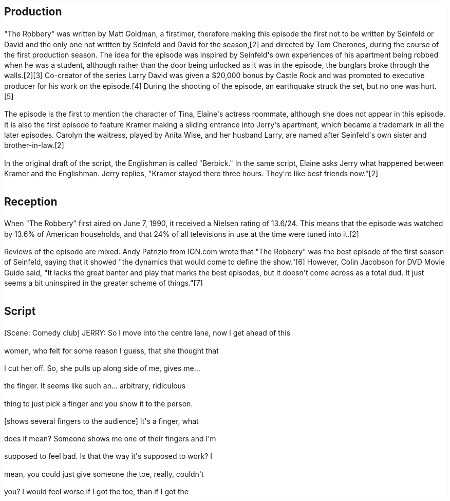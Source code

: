## Production

"The Robbery" was written by Matt Goldman, a firstimer, therefore making this episode the first not to be written by Seinfeld or David and the only one not written by Seinfeld and David for the season,[2] and directed by Tom Cherones, during the course of the first production season. The idea for the episode was inspired by Seinfeld's own experiences of his apartment being robbed when he was a student, although rather than the door being unlocked as it was in the episode, the burglars broke through the walls.[2][3] Co-creator of the series Larry David was given a $20,000 bonus by Castle Rock and was promoted to executive producer for his work on the episode.[4] During the shooting of the episode, an earthquake struck the set, but no one was hurt.[5]

The episode is the first to mention the character of Tina, Elaine's actress roommate, although she does not appear in this episode. It is also the first episode to feature Kramer making a sliding entrance into Jerry's apartment, which became a trademark in all the later episodes. Carolyn the waitress, played by Anita Wise, and her husband Larry, are named after Seinfeld's own sister and brother-in-law.[2]

In the original draft of the script, the Englishman is called "Berbick." In the same script, Elaine asks Jerry what happened between Kramer and the Englishman. Jerry replies, "Kramer stayed there three hours. They're like best friends now."[2]

## Reception

When "The Robbery" first aired on June 7, 1990, it received a Nielsen rating of 13.6/24. This means that the episode was watched by 13.6% of American households, and that 24% of all televisions in use at the time were tuned into it.[2]

Reviews of the episode are mixed. Andy Patrizio from IGN.com wrote that "The Robbery" was the best episode of the first season of Seinfeld, saying that it showed "the dynamics that would come to define the show."[6] However, Colin Jacobson for DVD Movie Guide said, "It lacks the great banter and play that marks the best episodes, but it doesn't come across as a total dud. It just seems a bit uninspired in the greater scheme of things."[7]

## Script

\[Scene: Comedy club\]
JERRY: So I move into the centre lane, now I get ahead of this

women, who felt for some reason I guess, that she thought that

I cut her off. So, she pulls up along side of me, gives me...

the finger. It seems like such an... arbitrary, ridiculous

thing to just pick a finger and you show it to the person.

\[shows several fingers to the audience\] It's a finger, what

does it mean? Someone shows me one of their fingers and I'm

supposed to feel bad. Is that the way it's supposed to work? I

mean, you could just give someone the toe, really, couldn't

you? I would feel worse if I got the toe, than if I got the
